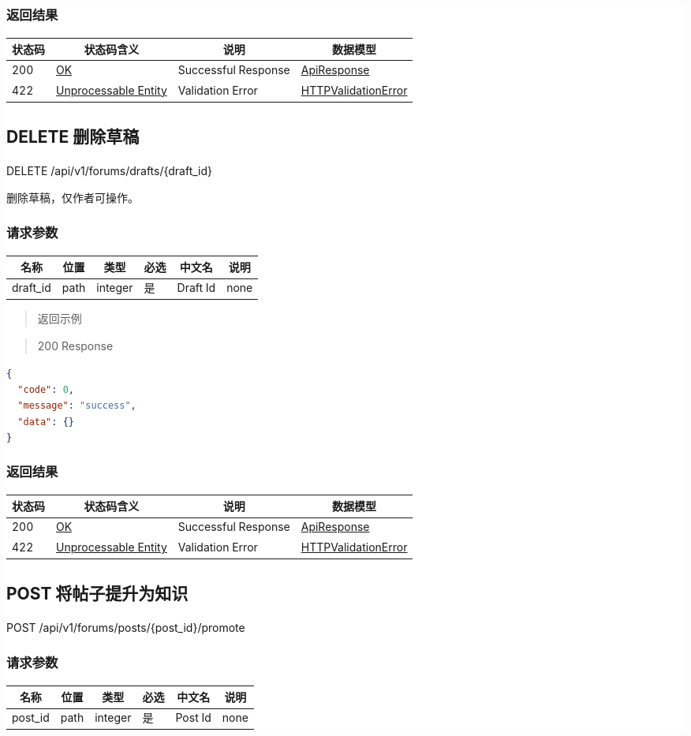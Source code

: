 ### 返回结果

|状态码|状态码含义|说明|数据模型|
|---|---|---|---|
|200|[OK](https://tools.ietf.org/html/rfc7231#section-6.3.1)|Successful Response|[ApiResponse](#schemaapiresponse)|
|422|[Unprocessable Entity](https://tools.ietf.org/html/rfc2518#section-10.3)|Validation Error|[HTTPValidationError](#schemahttpvalidationerror)|

<a id="opIddelete_draft_api_v1_forums_drafts__draft_id__delete"></a>

## DELETE 删除草稿

DELETE /api/v1/forums/drafts/{draft_id}

删除草稿，仅作者可操作。

### 请求参数

|名称|位置|类型|必选|中文名|说明|
|---|---|---|---|---|---|
|draft_id|path|integer| 是 | Draft Id|none|

> 返回示例

> 200 Response

```json
{
  "code": 0,
  "message": "success",
  "data": {}
}
```

### 返回结果

|状态码|状态码含义|说明|数据模型|
|---|---|---|---|
|200|[OK](https://tools.ietf.org/html/rfc7231#section-6.3.1)|Successful Response|[ApiResponse](#schemaapiresponse)|
|422|[Unprocessable Entity](https://tools.ietf.org/html/rfc2518#section-10.3)|Validation Error|[HTTPValidationError](#schemahttpvalidationerror)|

<a id="opIdpromote_post_to_knowledge_api_v1_forums_posts__post_id__promote_post"></a>

## POST 将帖子提升为知识

POST /api/v1/forums/posts/{post_id}/promote

### 请求参数

|名称|位置|类型|必选|中文名|说明|
|---|---|---|---|---|---|
|post_id|path|integer| 是 | Post Id|none|

